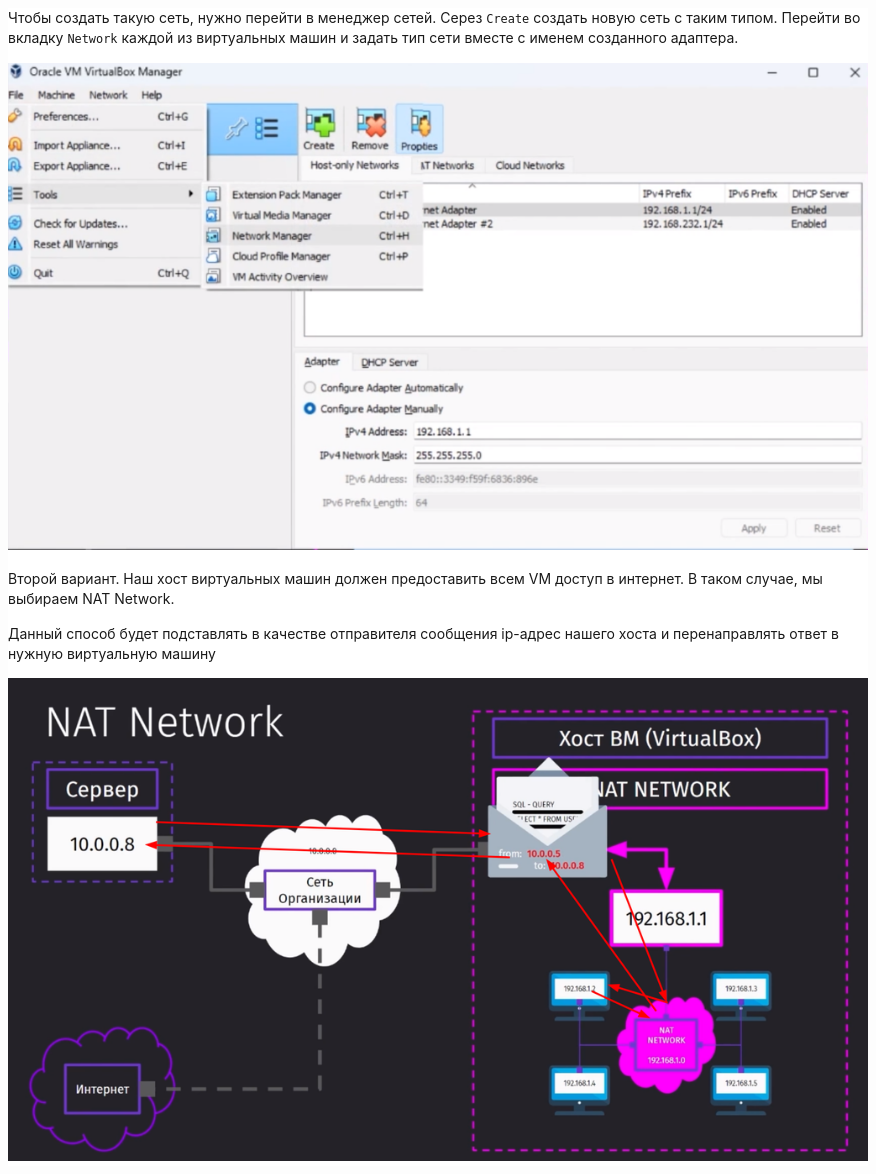 Чтобы создать такую сеть, нужно перейти в менеджер сетей. Серез `Create` создать новую сеть с таким типом. Перейти во вкладку `Network` каждой из виртуальных машин и задать тип сети вместе с именем созданного адаптера.

![](_png/69768b93d57cb7fba36f02538a22e8d0.png)

Второй вариант. Наш хост виртуальных машин должен предоставить всем VM доступ в интернет. В таком случае, мы выбираем NAT Network. 

Данный способ будет подставлять в качестве отправителя сообщения ip-адрес нашего хоста и перенаправлять ответ в нужную виртуальную машину

![](_png/c38154cc90599185a97505701a74c519.png)
